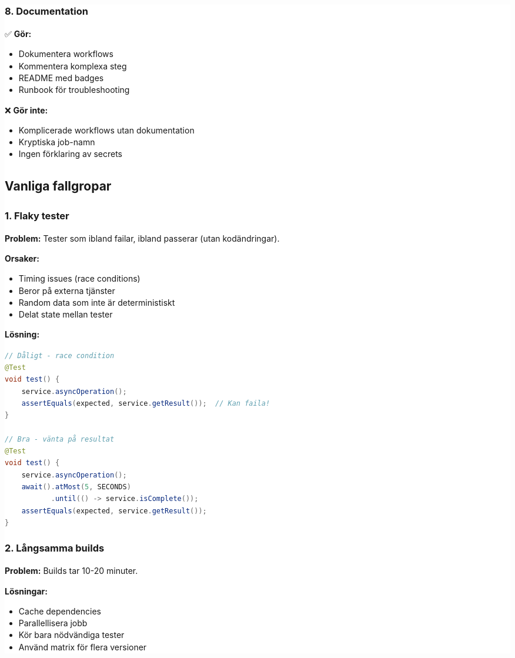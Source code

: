 ### 8. Documentation

✅ **Gör:**

- Dokumentera workflows
- Kommentera komplexa steg
- README med badges
- Runbook för troubleshooting

❌ **Gör inte:**

- Komplicerade workflows utan dokumentation
- Kryptiska job-namn
- Ingen förklaring av secrets

## Vanliga fallgropar

### 1. Flaky tester

**Problem:** Tester som ibland failar, ibland passerar (utan kodändringar).

**Orsaker:**

- Timing issues (race conditions)
- Beror på externa tjänster
- Random data som inte är deterministiskt
- Delat state mellan tester

**Lösning:**

```java
// Dåligt - race condition
@Test
void test() {
    service.asyncOperation();
    assertEquals(expected, service.getResult());  // Kan faila!
}

// Bra - vänta på resultat
@Test
void test() {
    service.asyncOperation();
    await().atMost(5, SECONDS)
           .until(() -> service.isComplete());
    assertEquals(expected, service.getResult());
}
```

### 2. Långsamma builds

**Problem:** Builds tar 10-20 minuter.

**Lösningar:**

- Cache dependencies
- Parallellisera jobb
- Kör bara nödvändiga tester
- Använd matrix för flera versioner
